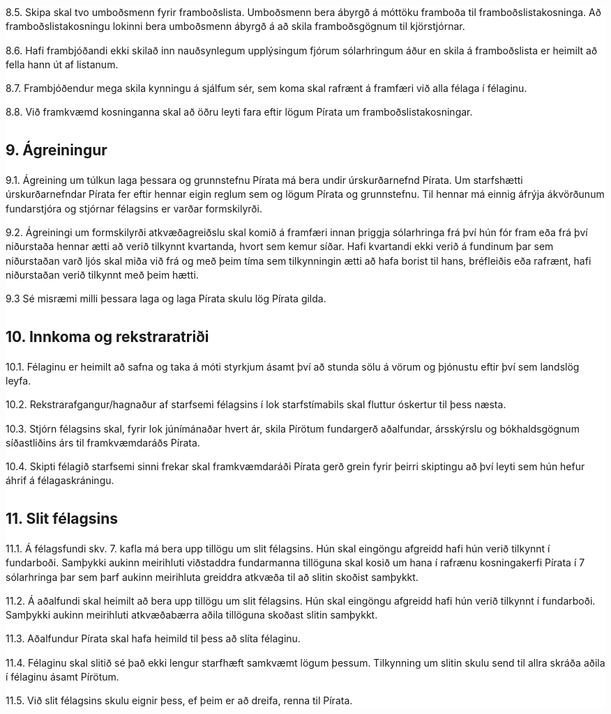 8.5. Skipa skal tvo umboðsmenn fyrir framboðslista. Umboðsmenn bera ábyrgð á móttöku framboða til framboðslistakosninga. Að framboðslistakosningu lokinni bera umboðsmenn ábyrgð á að skila framboðsgögnum til kjörstjórnar.

8.6. Hafi frambjóðandi ekki skilað inn nauðsynlegum upplýsingum fjórum sólarhringum áður en skila á framboðslista er heimilt að fella hann út af listanum.

8.7. Frambjóðendur mega skila kynningu á sjálfum sér, sem koma skal rafrænt á framfæri við alla félaga í félaginu.

8.8. Við framkvæmd kosninganna skal að öðru leyti fara eftir lögum Pírata um framboðslistakosningar.


## 9. Ágreiningur

9.1. Ágreining um túlkun laga þessara og grunnstefnu Pírata má bera undir úrskurðarnefnd Pírata. Um starfshætti úrskurðarnefndar Pírata fer eftir hennar eigin reglum sem og lögum Pírata og grunnstefnu. Til hennar má einnig áfrýja ákvörðunum fundarstjóra og stjórnar félagsins er varðar formskilyrði.

9.2. Ágreiningi um formskilyrði atkvæðagreiðslu skal komið á framfæri innan þriggja sólarhringa frá því hún fór fram eða frá því niðurstaða hennar ætti að verið tilkynnt kvartanda, hvort sem kemur síðar. Hafi kvartandi ekki verið á fundinum þar sem niðurstaðan varð ljós skal miða við frá og með þeim tíma sem tilkynningin ætti að hafa borist til hans, bréfleiðis eða rafrænt, hafi niðurstaðan verið tilkynnt með þeim hætti.

9.3 Sé misræmi milli þessara laga og laga Pírata skulu lög Pírata gilda.


## 10. Innkoma og rekstraratriði

10.1. Félaginu er heimilt að safna og taka á móti styrkjum ásamt því að stunda sölu á vörum og þjónustu eftir því sem landslög leyfa.

10.2. Rekstrarafgangur/hagnaður af starfsemi félagsins í lok starfstímabils skal fluttur óskertur til þess næsta.

10.3. Stjórn félagsins skal, fyrir lok júnímánaðar hvert ár, skila Pírötum fundargerð aðalfundar, ársskýrslu og bókhaldsgögnum síðastliðins árs til framkvæmdaráðs Pírata.

10.4. Skipti félagið starfsemi sinni frekar skal framkvæmdaráði Pírata gerð grein fyrir þeirri skiptingu að því leyti sem hún hefur áhrif á félagaskráningu.


## 11. Slit félagsins

11.1. Á félagsfundi skv. 7. kafla má bera upp tillögu um slit félagsins. Hún skal eingöngu afgreidd hafi hún verið tilkynnt í fundarboði. Samþykki aukinn meirihluti viðstaddra fundarmanna tillöguna skal kosið um hana í rafrænu kosningakerfi Pírata í 7 sólarhringa þar sem þarf aukinn meirihluta greiddra atkvæða til að slitin skoðist samþykkt.

11.2. Á aðalfundi skal heimilt að bera upp tillögu um slit félagsins. Hún skal eingöngu afgreidd hafi hún verið tilkynnt í fundarboði. Samþykki aukinn meirihluti atkvæðabærra aðila tillöguna skoðast slitin samþykkt.

11.3. Aðalfundur Pírata skal hafa heimild til þess að slíta félaginu.

11.4. Félaginu skal slitið sé það ekki lengur starfhæft samkvæmt lögum þessum. Tilkynning um slitin skulu send til allra skráða aðila í félaginu ásamt Pírötum.

11.5. Við slit félagsins skulu eignir þess, ef þeim er að dreifa, renna til Pírata.


